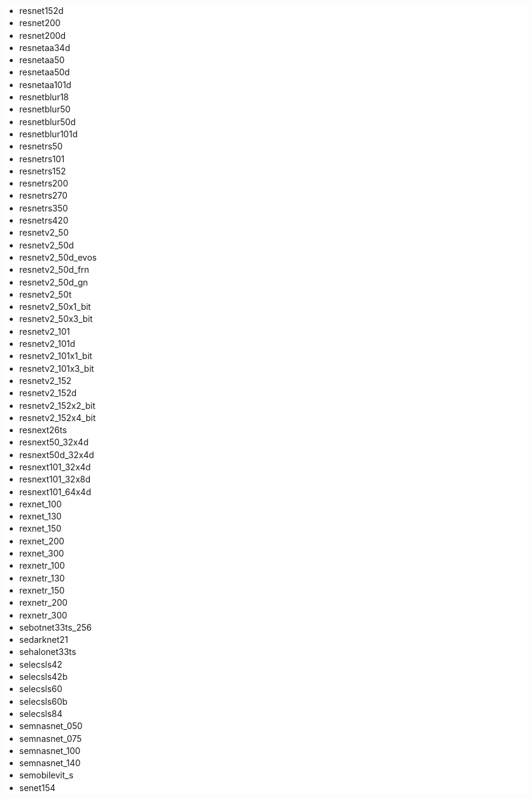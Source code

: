 * resnet152d
* resnet200
* resnet200d
* resnetaa34d
* resnetaa50
* resnetaa50d
* resnetaa101d
* resnetblur18
* resnetblur50
* resnetblur50d
* resnetblur101d
* resnetrs50
* resnetrs101
* resnetrs152
* resnetrs200
* resnetrs270
* resnetrs350
* resnetrs420
* resnetv2_50
* resnetv2_50d
* resnetv2_50d_evos
* resnetv2_50d_frn
* resnetv2_50d_gn
* resnetv2_50t
* resnetv2_50x1_bit
* resnetv2_50x3_bit
* resnetv2_101
* resnetv2_101d
* resnetv2_101x1_bit
* resnetv2_101x3_bit
* resnetv2_152
* resnetv2_152d
* resnetv2_152x2_bit
* resnetv2_152x4_bit
* resnext26ts
* resnext50_32x4d
* resnext50d_32x4d
* resnext101_32x4d
* resnext101_32x8d
* resnext101_64x4d
* rexnet_100
* rexnet_130
* rexnet_150
* rexnet_200
* rexnet_300
* rexnetr_100
* rexnetr_130
* rexnetr_150
* rexnetr_200
* rexnetr_300
* sebotnet33ts_256
* sedarknet21
* sehalonet33ts
* selecsls42
* selecsls42b
* selecsls60
* selecsls60b
* selecsls84
* semnasnet_050
* semnasnet_075
* semnasnet_100
* semnasnet_140
* semobilevit_s
* senet154
